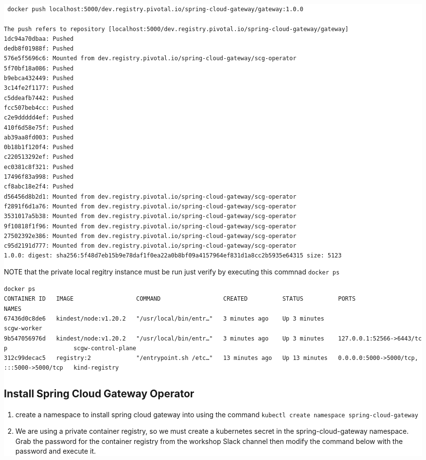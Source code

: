 ```shell
 docker push localhost:5000/dev.registry.pivotal.io/spring-cloud-gateway/gateway:1.0.0

The push refers to repository [localhost:5000/dev.registry.pivotal.io/spring-cloud-gateway/gateway]
1dc94a70dbaa: Pushed 
dedb8f01988f: Pushed 
576e5f5696c6: Mounted from dev.registry.pivotal.io/spring-cloud-gateway/scg-operator 
5f70bf18a086: Pushed 
b9ebca432449: Pushed 
3c14fe2f1177: Pushed 
c5ddeafb7442: Pushed 
fcc507beb4cc: Pushed 
c2e9ddddd4ef: Pushed 
410f6d58e75f: Pushed 
ab39aa8fd003: Pushed 
0b18b1f120f4: Pushed 
c220513292ef: Pushed 
ec0381c8f321: Pushed 
17496f83a998: Pushed 
cf8abc18e2f4: Pushed 
d56456d8b2d1: Mounted from dev.registry.pivotal.io/spring-cloud-gateway/scg-operator 
f2891f6d1a76: Mounted from dev.registry.pivotal.io/spring-cloud-gateway/scg-operator 
3531017a5b38: Mounted from dev.registry.pivotal.io/spring-cloud-gateway/scg-operator 
9f10818f1f96: Mounted from dev.registry.pivotal.io/spring-cloud-gateway/scg-operator 
27502392e386: Mounted from dev.registry.pivotal.io/spring-cloud-gateway/scg-operator 
c95d2191d777: Mounted from dev.registry.pivotal.io/spring-cloud-gateway/scg-operator 
1.0.0: digest: sha256:5f48d7eb15b9e78daf1f0ea22a0b8bf09a4157964ef831d1a8cc2b5935e64315 size: 5123
```

NOTE that the private local regitry instance must be run just verify by executing this commnad `docker ps`
 ```shell
 docker ps
CONTAINER ID   IMAGE                  COMMAND                  CREATED          STATUS          PORTS                                       NAMES
67436d0c8de6   kindest/node:v1.20.2   "/usr/local/bin/entr…"   3 minutes ago    Up 3 minutes                                                scgw-worker
9b547056976d   kindest/node:v1.20.2   "/usr/local/bin/entr…"   3 minutes ago    Up 3 minutes    127.0.0.1:52566->6443/tcp                   scgw-control-plane
312c99decac5   registry:2             "/entrypoint.sh /etc…"   13 minutes ago   Up 13 minutes   0.0.0.0:5000->5000/tcp, :::5000->5000/tcp   kind-registry
 
 ```

## Install Spring Cloud Gateway Operator

1. create a namespace to install spring cloud gateway into using the command `kubectl create namespace spring-cloud-gateway`

2. We are using a private container registry, so we must create a kubernetes secret in the spring-cloud-gateway 
   namespace. Grab the password for the container registry from the workshop Slack channel then modify the command
   below with the password and execute it. 
